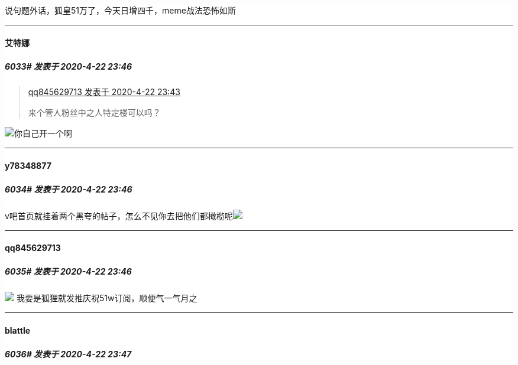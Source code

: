 


说句题外话，狐皇51万了，今天日增四千，meme战法恐怖如斯







-----

####  艾特娜  
##### 6033#       发表于 2020-4-22 23:46



<blockquote><a href="httphttps://bbs.saraba1st.com/2b/forum.php?mod=redirect&amp;goto=findpost&amp;pid=47169945&amp;ptid=1924531" target="_blank">qq845629713 发表于 2020-4-22 23:43</a>

来个管人粉丝中之人特定楼可以吗？</blockquote>
<img src="https://static.saraba1st.com/image/smiley/face2017/067.png" referrerpolicy="no-referrer">你自己开一个啊







-----

####  y78348877  
##### 6034#       发表于 2020-4-22 23:46




v吧首页就挂着两个黑夸的帖子，怎么不见你去把他们都橄榄呢<img src="https://static.saraba1st.com/image/smiley/face2017/049.png" referrerpolicy="no-referrer">







-----

####  qq845629713  
##### 6035#       发表于 2020-4-22 23:46



<img src="https://static.saraba1st.com/image/smiley/face2017/063.png" referrerpolicy="no-referrer"> 我要是狐狸就发推庆祝51w订阅，顺便气一气月之







-----

####  blattle  
##### 6036#       发表于 2020-4-22 23:47

